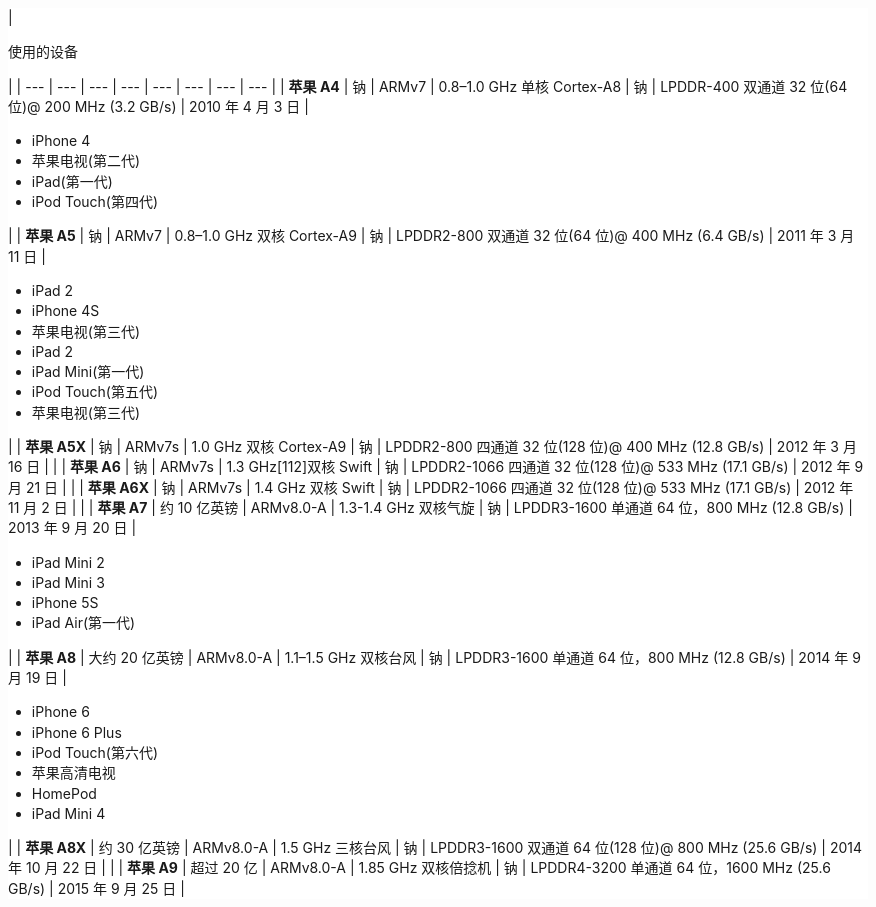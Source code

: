  | 

使用的设备

 |
| --- | --- | --- | --- | --- | --- | --- | --- |
| **苹果 A4** | 钠 | ARMv7 | 0.8–1.0 GHz 单核 Cortex-A8 | 钠 | LPDDR-400 双通道 32 位(64 位)@ 200 MHz (3.2 GB/s) | 2010 年 4 月 3 日 | 

*   iPhone 4
*   苹果电视(第二代)
*   iPad(第一代)
*   iPod Touch(第四代)

 |
| **苹果 A5** | 钠 | ARMv7 | 0.8–1.0 GHz 双核 Cortex-A9 | 钠 | LPDDR2-800 双通道 32 位(64 位)@ 400 MHz (6.4 GB/s) | 2011 年 3 月 11 日 | 

*   iPad 2
*   iPhone 4S
*   苹果电视(第三代)
*   iPad 2
*   iPad Mini(第一代)
*   iPod Touch(第五代)
*   苹果电视(第三代)

 |
| **苹果 A5X** | 钠 | ARMv7s | 1.0 GHz 双核 Cortex-A9 | 钠 | LPDDR2-800 四通道 32 位(128 位)@ 400 MHz (12.8 GB/s) | 2012 年 3 月 16 日 |  |
| **苹果 A6** | 钠 | ARMv7s | 1.3 GHz[112]双核 Swift | 钠 | LPDDR2-1066 四通道 32 位(128 位)@ 533 MHz (17.1 GB/s) | 2012 年 9 月 21 日 |  |
| **苹果 A6X** | 钠 | ARMv7s | 1.4 GHz 双核 Swift | 钠 | LPDDR2-1066 四通道 32 位(128 位)@ 533 MHz (17.1 GB/s) | 2012 年 11 月 2 日 |  |
| **苹果 A7** | 约 10 亿英镑 | ARMv8.0-A | 1.3-1.4 GHz 双核气旋 | 钠 | LPDDR3-1600 单通道 64 位，800 MHz (12.8 GB/s) | 2013 年 9 月 20 日 | 

*   iPad Mini 2
*   iPad Mini 3
*   iPhone 5S
*   iPad Air(第一代)

 |
| **苹果 A8** | 大约 20 亿英镑 | ARMv8.0-A | 1.1–1.5 GHz 双核台风 | 钠 | LPDDR3-1600 单通道 64 位，800 MHz (12.8 GB/s) | 2014 年 9 月 19 日 | 

*   iPhone 6
*   iPhone 6 Plus
*   iPod Touch(第六代)
*   苹果高清电视
*   HomePod
*   iPad Mini 4

 |
| **苹果 A8X** | 约 30 亿英镑 | ARMv8.0-A | 1.5 GHz 三核台风 | 钠 | LPDDR3-1600 双通道 64 位(128 位)@ 800 MHz (25.6 GB/s) | 2014 年 10 月 22 日 |  |
| **苹果 A9** | 超过 20 亿 | ARMv8.0-A | 1.85 GHz 双核倍捻机 | 钠 | LPDDR4-3200 单通道 64 位，1600 MHz (25.6 GB/s) | 2015 年 9 月 25 日 | 

